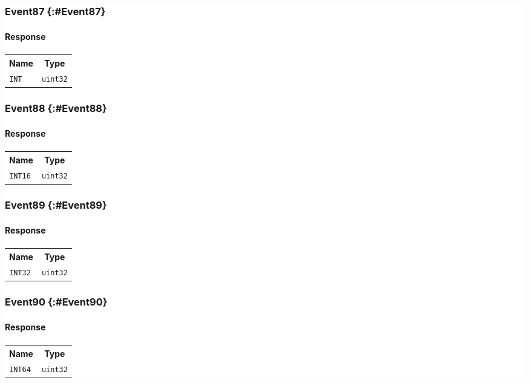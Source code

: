 ### Event87 {:#Event87}




#### Response
<table>
    <tr><th>Name</th><th>Type</th></tr>
    <tr>
            <td><code>INT</code></td>
            <td>
                <code>uint32</code>
            </td>
        </tr></table>

### Event88 {:#Event88}




#### Response
<table>
    <tr><th>Name</th><th>Type</th></tr>
    <tr>
            <td><code>INT16</code></td>
            <td>
                <code>uint32</code>
            </td>
        </tr></table>

### Event89 {:#Event89}




#### Response
<table>
    <tr><th>Name</th><th>Type</th></tr>
    <tr>
            <td><code>INT32</code></td>
            <td>
                <code>uint32</code>
            </td>
        </tr></table>

### Event90 {:#Event90}




#### Response
<table>
    <tr><th>Name</th><th>Type</th></tr>
    <tr>
            <td><code>INT64</code></td>
            <td>
                <code>uint32</code>
            </td>
        </tr></table>
